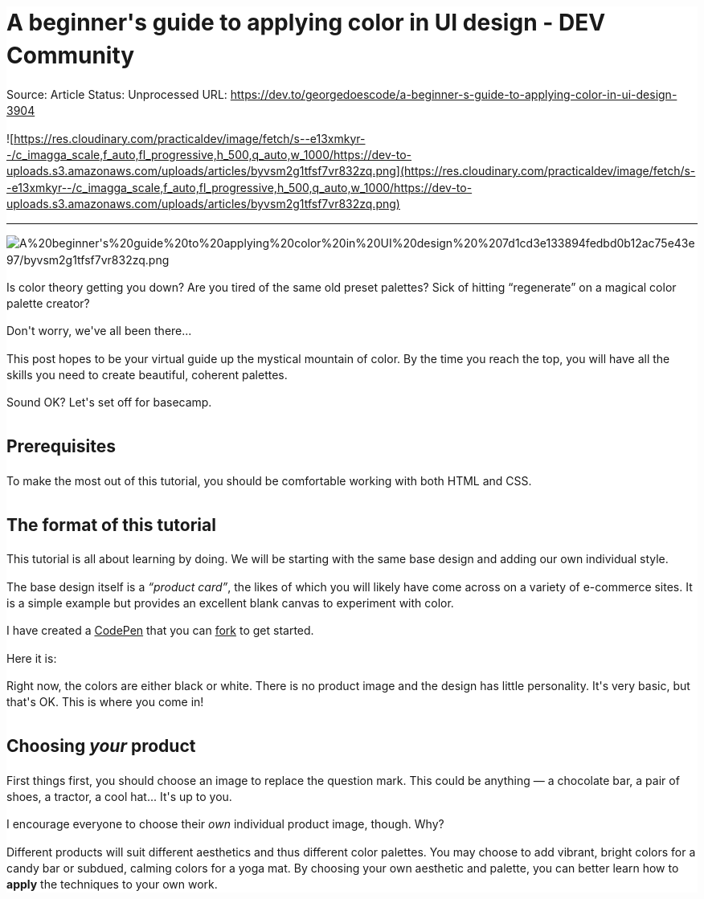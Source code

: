# A beginner's guide to applying color in UI design - DEV Community

Source: Article
Status: Unprocessed
URL: https://dev.to/georgedoescode/a-beginner-s-guide-to-applying-color-in-ui-design-3904

![https://res.cloudinary.com/practicaldev/image/fetch/s--e13xmkyr--/c_imagga_scale,f_auto,fl_progressive,h_500,q_auto,w_1000/https://dev-to-uploads.s3.amazonaws.com/uploads/articles/byvsm2g1tfsf7vr832zq.png](https://res.cloudinary.com/practicaldev/image/fetch/s--e13xmkyr--/c_imagga_scale,f_auto,fl_progressive,h_500,q_auto,w_1000/https://dev-to-uploads.s3.amazonaws.com/uploads/articles/byvsm2g1tfsf7vr832zq.png)

---

![A%20beginner's%20guide%20to%20applying%20color%20in%20UI%20design%20%207d1cd3e133894fedbd0b12ac75e43e97/byvsm2g1tfsf7vr832zq.png](A%20beginner's%20guide%20to%20applying%20color%20in%20UI%20design%20%207d1cd3e133894fedbd0b12ac75e43e97/byvsm2g1tfsf7vr832zq.png)

Is color theory getting you down? Are you tired of the same old preset palettes? Sick of hitting “regenerate” on a magical color palette creator?

Don't worry, we've all been there...

This post hopes to be your virtual guide up the mystical mountain of color. By the time you reach the top, you will have all the skills you need to create beautiful, coherent palettes.

Sound OK? Let's set off for basecamp.

## Prerequisites

To make the most out of this tutorial, you should be comfortable working with both HTML and CSS.

## The format of this tutorial

This tutorial is all about learning by doing. We will be starting with the same base design and adding our own individual style.

The base design itself is a *“product card”*, the likes of which you will likely have come across on a variety of e-commerce sites. It is a simple example but provides an excellent blank canvas to experiment with color.

I have created a [CodePen](https://codepen.io/georgedoescode/pen/xxRrdJp) that you can [fork](https://blog.codepen.io/documentation/forks/#:~:text=To%20fork%20a%20Pen%20or,ready%20to%20save%20your%20changes.) to get started.

Here it is:

Right now, the colors are either black or white. There is no product image and the design has little personality. It's very basic, but that's OK. This is where you come in!

## **Choosing** ***your*** **product**

First things first, you should choose an image to replace the question mark. This could be anything — a chocolate bar, a pair of shoes, a tractor, a cool hat... It's up to you.

I encourage everyone to choose their *own* individual product image, though. Why?

Different products will suit different aesthetics and thus different color palettes. You may choose to add vibrant, bright colors for a candy bar or subdued, calming colors for a yoga mat. By choosing your own aesthetic and palette, you can better learn how to **apply** the techniques to your own work.
